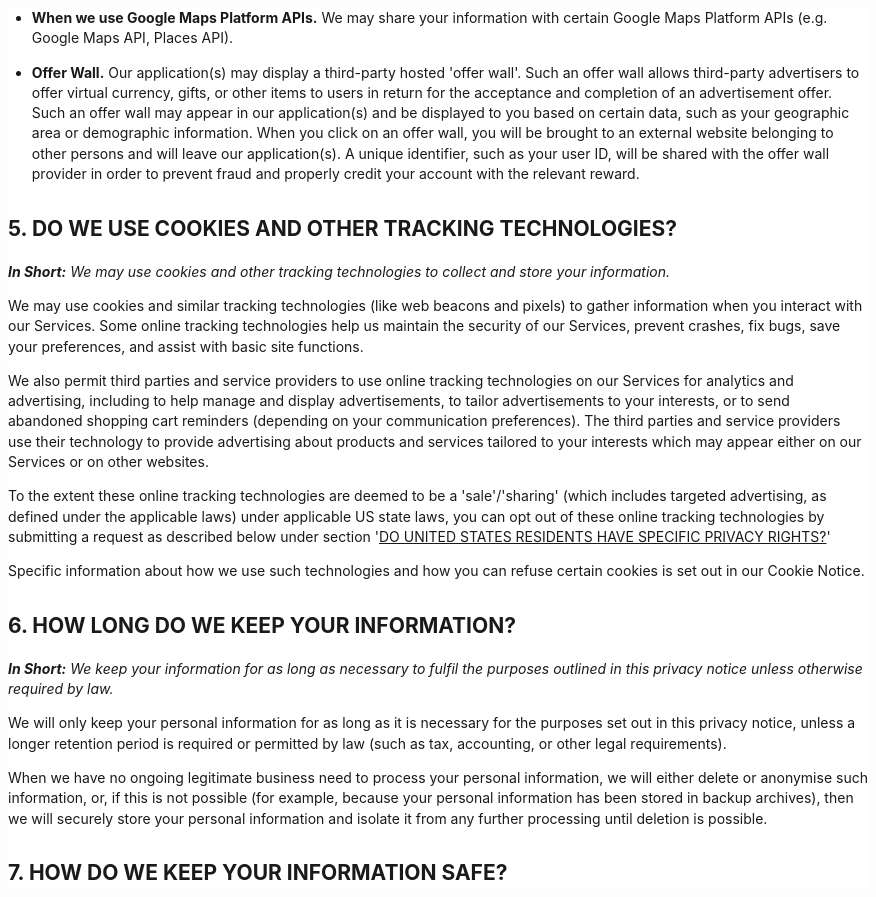 *   **When we use Google Maps Platform APIs.** We may share your information with certain Google Maps Platform APIs (e.g. Google Maps API, Places API).

*   **Offer Wall.** Our application(s) may display a third-party hosted 'offer wall'. Such an offer wall allows third-party advertisers to offer virtual currency, gifts, or other items to users in return for the acceptance and completion of an advertisement offer. Such an offer wall may appear in our application(s) and be displayed to you based on certain data, such as your geographic area or demographic information. When you click on an offer wall, you will be brought to an external website belonging to other persons and will leave our application(s). A unique identifier, such as your user ID, will be shared with the offer wall provider in order to prevent fraud and properly credit your account with the relevant reward.

## **5\. DO WE USE COOKIES AND OTHER TRACKING TECHNOLOGIES?**

**_In Short:_** _We may use cookies and other tracking technologies to collect and store your information._

We may use cookies and similar tracking technologies (like web beacons and pixels) to gather information when you interact with our Services. Some online tracking technologies help us maintain the security of our Services, prevent crashes, fix bugs, save your preferences, and assist with basic site functions.

We also permit third parties and service providers to use online tracking technologies on our Services for analytics and advertising, including to help manage and display advertisements, to tailor advertisements to your interests, or to send abandoned shopping cart reminders (depending on your communication preferences). The third parties and service providers use their technology to provide advertising about products and services tailored to your interests which may appear either on our Services or on other websites.

To the extent these online tracking technologies are deemed to be a 'sale'/'sharing' (which includes targeted advertising, as defined under the applicable laws) under applicable US state laws, you can opt out of these online tracking technologies by submitting a request as described below under section '[DO UNITED STATES RESIDENTS HAVE SPECIFIC PRIVACY RIGHTS?](#uslaws)'

Specific information about how we use such technologies and how you can refuse certain cookies is set out in our Cookie Notice.

## **6\. HOW LONG DO WE KEEP YOUR INFORMATION?**

**_In Short:_** _We keep your information for as long as necessary to fulfil the purposes outlined in this privacy notice unless otherwise required by law._

We will only keep your personal information for as long as it is necessary for the purposes set out in this privacy notice, unless a longer retention period is required or permitted by law (such as tax, accounting, or other legal requirements).

When we have no ongoing legitimate business need to process your personal information, we will either delete or anonymise such information, or, if this is not possible (for example, because your personal information has been stored in backup archives), then we will securely store your personal information and isolate it from any further processing until deletion is possible.

## **7\. HOW DO WE KEEP YOUR INFORMATION SAFE?**
